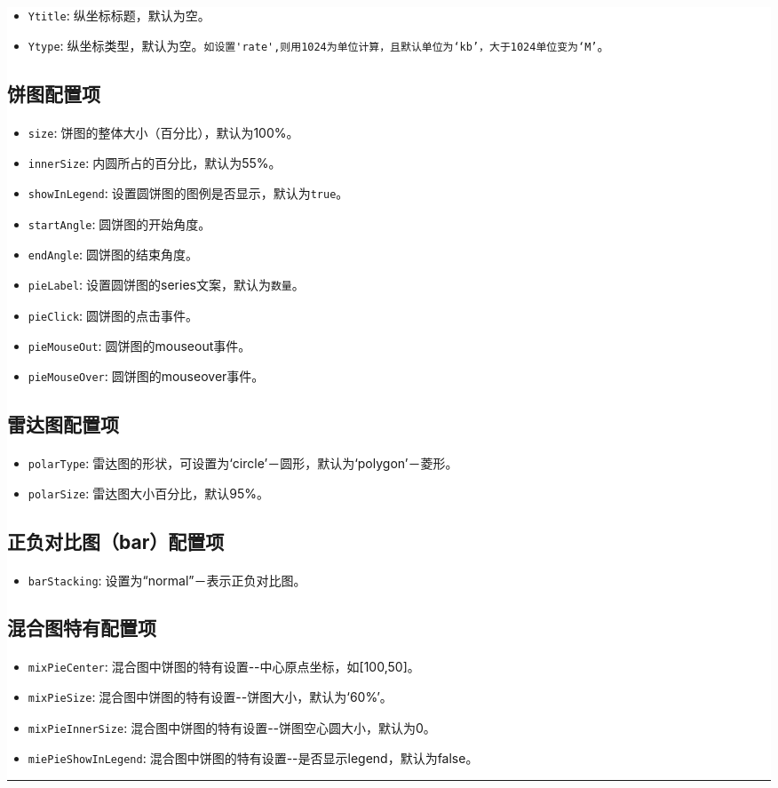 - `Ytitle`: 纵坐标标题，默认为空。

- `Ytype`: 纵坐标类型，默认为空。`如设置'rate',则用1024为单位计算，且默认单位为‘kb’，大于1024单位变为‘M’`。



## 饼图配置项

- `size`: 饼图的整体大小（百分比），默认为100%。

- `innerSize`: 内圆所占的百分比，默认为55%。

- `showInLegend`: 设置圆饼图的图例是否显示，默认为`true`。

- `startAngle`: 圆饼图的开始角度。

- `endAngle`: 圆饼图的结束角度。

- `pieLabel`: 设置圆饼图的series文案，默认为`数量`。

- `pieClick`: 圆饼图的点击事件。

- `pieMouseOut`: 圆饼图的mouseout事件。

- `pieMouseOver`: 圆饼图的mouseover事件。


## 雷达图配置项

- `polarType`: 雷达图的形状，可设置为‘circle’－圆形，默认为‘polygon’－菱形。

- `polarSize`: 雷达图大小百分比，默认95%。


## 正负对比图（bar）配置项

- `barStacking`: 设置为“normal”－表示正负对比图。


## 混合图特有配置项

- `mixPieCenter`: 混合图中饼图的特有设置--中心原点坐标，如[100,50]。

- `mixPieSize`: 混合图中饼图的特有设置--饼图大小，默认为‘60%’。

- `mixPieInnerSize`: 混合图中饼图的特有设置--饼图空心圆大小，默认为0。

- `miePieShowInLegend`: 混合图中饼图的特有设置--是否显示legend，默认为false。

--------------------------------------------------------------------------------

<style>
.high-extend-container {
    min-height: 400px;
    overflow: hidden;
}
.high-extend-container .chart {
    background: #f5f5f5;
    padding: 10px;
    width: 90%;
    height: 280px;
}
.high-extend-container .small-chart {
    padding: 10px;
    background: #f5f5f5;
    width: 360px;
    height: 340px;
    float: left;
    margin-right: 30px;
    margin-bottom: 20px;
    display: inline-block;
}
